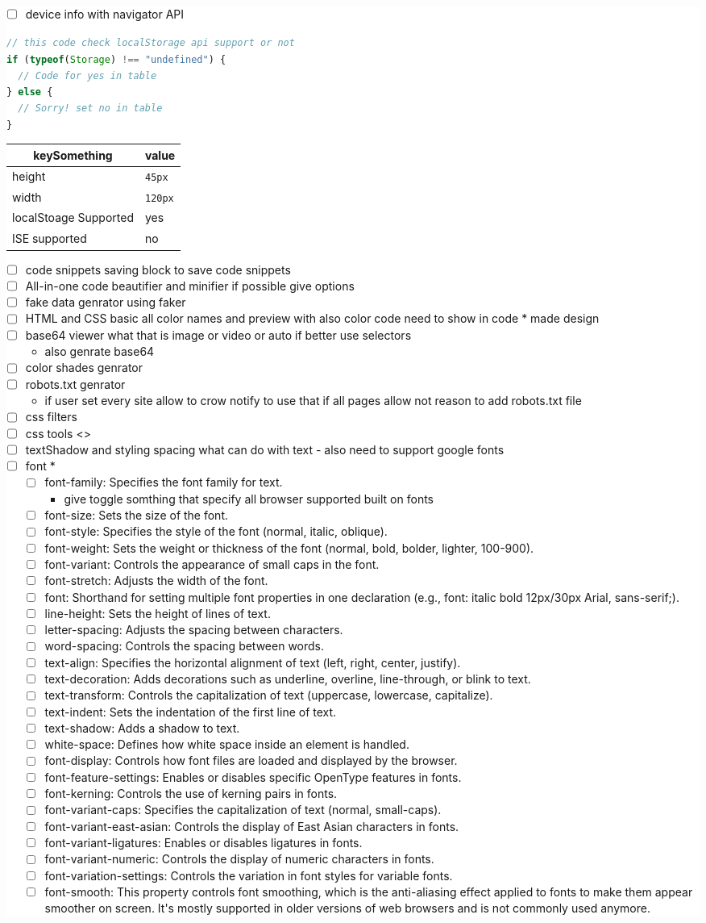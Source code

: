    - [ ] device info with navigator API 
```javascript
// this code check localStorage api support or not
if (typeof(Storage) !== "undefined") {
  // Code for yes in table
} else {
  // Sorry! set no in table 
}
```
| keySomething | value |
|----------|----------|
| height | `45px` | <-- need to change as screen size change
| width | `120px` | <-- same for it 
| localStoage Supported | yes|
| ISE supported | no |
- [ ] code snippets saving block to save code snippets
- [ ] All-in-one code beautifier and minifier if possible give options
- [ ] fake data genrator using faker
- [ ] HTML and CSS basic all color names and preview with also color code need to show in  code * made design
- [ ] base64 viewer what that is image or video or auto if better use selectors
   - also genrate base64
- [ ] color shades genrator
- [ ] robots.txt genrator
  - if user set every site allow to crow notify to use that if all pages allow not reason to add robots.txt file
- [ ] css filters
- [ ] css tools <>
- [ ] textShadow and styling spacing what can do with text - also need to support google fonts  
- [ ] font *
  - [ ] font-family: Specifies the font family for text.
    - give toggle somthing that specify all browser supported built on fonts
  - [ ] font-size: Sets the size of the font.
  - [ ] font-style: Specifies the style of the font (normal, italic, oblique).
  - [ ] font-weight: Sets the weight or thickness of the font (normal, bold, bolder, lighter, 100-900).
  - [ ] font-variant: Controls the appearance of small caps in the font.
  - [ ] font-stretch: Adjusts the width of the font.
  - [ ] font: Shorthand for setting multiple font properties in one declaration (e.g., font: italic bold 12px/30px Arial, sans-serif;).
  - [ ] line-height: Sets the height of lines of text.
  - [ ] letter-spacing: Adjusts the spacing between characters.
  - [ ] word-spacing: Controls the spacing between words.
  - [ ] text-align: Specifies the horizontal alignment of text (left, right, center, justify).
  - [ ] text-decoration: Adds decorations such as underline, overline, line-through, or blink to text.
  - [ ] text-transform: Controls the capitalization of text (uppercase, lowercase, capitalize).
  - [ ] text-indent: Sets the indentation of the first line of text.
  - [ ] text-shadow: Adds a shadow to text.
  - [ ] white-space: Defines how white space inside an element is handled.
  - [ ] font-display: Controls how font files are loaded and displayed by the browser.
  - [ ] font-feature-settings: Enables or disables specific OpenType features in fonts.
  - [ ] font-kerning: Controls the use of kerning pairs in fonts.
  - [ ] font-variant-caps: Specifies the capitalization of text (normal, small-caps).
  - [ ] font-variant-east-asian: Controls the display of East Asian characters in fonts.
  - [ ] font-variant-ligatures: Enables or disables ligatures in fonts.
  - [ ] font-variant-numeric: Controls the display of numeric characters in fonts.
  - [ ] font-variation-settings: Controls the variation in font styles for variable fonts.
  - [ ] font-smooth: This property controls font smoothing, which is the anti-aliasing effect applied to fonts to make them appear smoother on screen. It's mostly supported in older versions of web browsers and is not commonly used anymore.